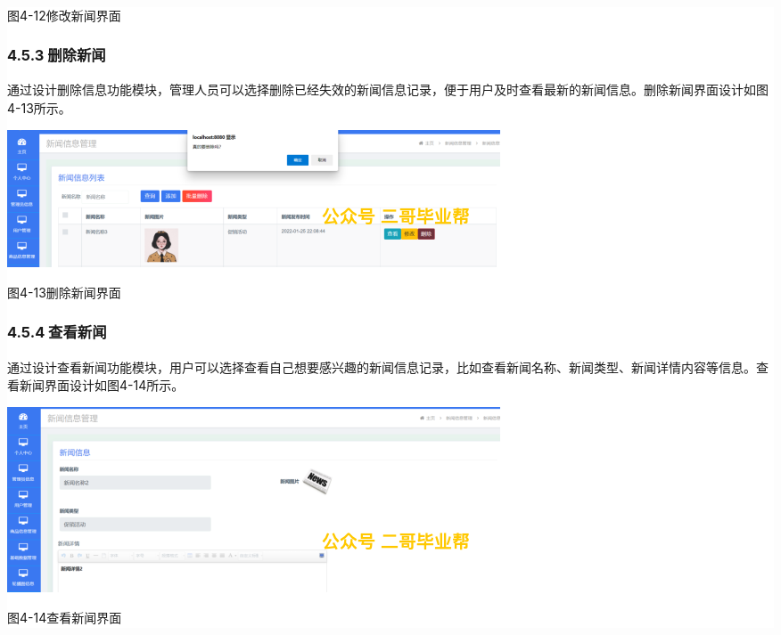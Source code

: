 
图4-12修改新闻界面
### 4.5.3 删除新闻
通过设计删除信息功能模块，管理人员可以选择删除已经失效的新闻信息记录，便于用户及时查看最新的新闻信息。删除新闻界面设计如图4-13所示。

![](/md/blog.025.png)

图4-13删除新闻界面
### 4.5.4 查看新闻
通过设计查看新闻功能模块，用户可以选择查看自己想要感兴趣的新闻信息记录，比如查看新闻名称、新闻类型、新闻详情内容等信息。查看新闻界面设计如图4-14所示。

![](/md/blog.026.png)

图4-14查看新闻界面

#
# 










